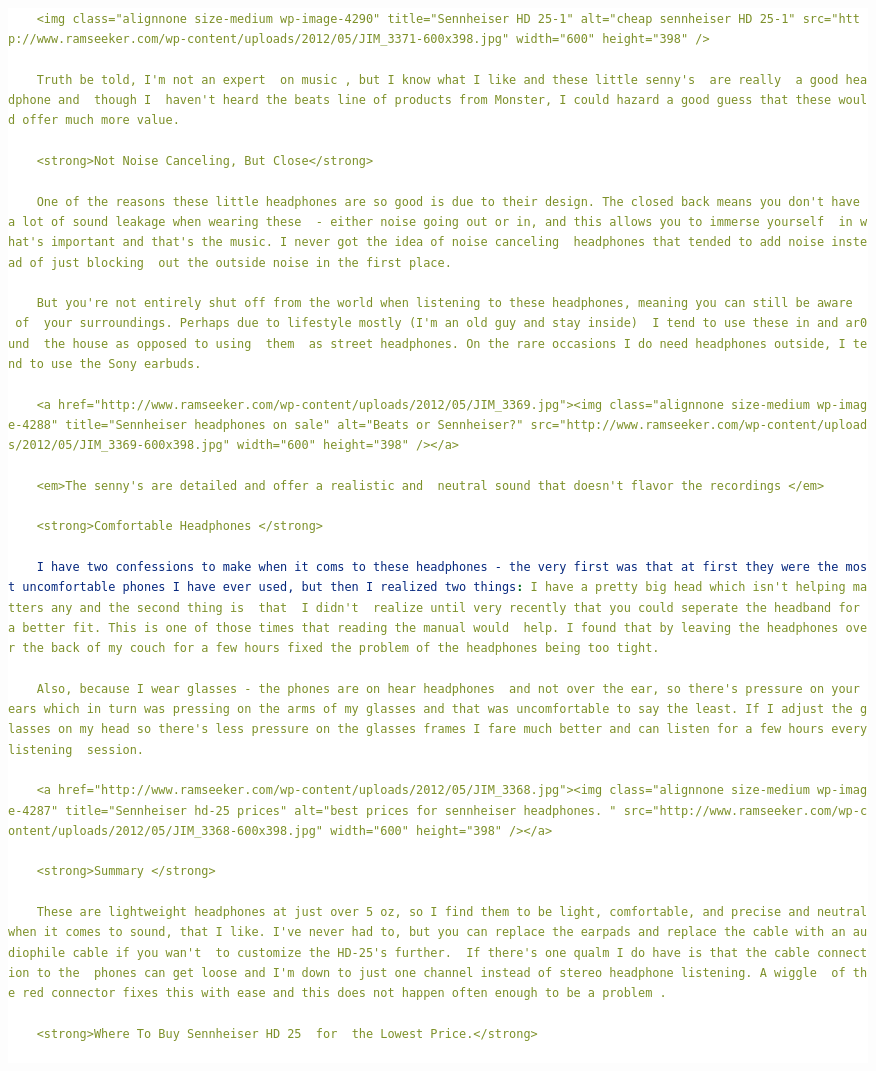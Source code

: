 ```yaml
    <img class="alignnone size-medium wp-image-4290" title="Sennheiser HD 25-1" alt="cheap sennheiser HD 25-1" src="http://www.ramseeker.com/wp-content/uploads/2012/05/JIM_3371-600x398.jpg" width="600" height="398" />
    
    Truth be told, I'm not an expert  on music , but I know what I like and these little senny's  are really  a good headphone and  though I  haven't heard the beats line of products from Monster, I could hazard a good guess that these would offer much more value.
    
    <strong>Not Noise Canceling, But Close</strong>
    
    One of the reasons these little headphones are so good is due to their design. The closed back means you don't have a lot of sound leakage when wearing these  - either noise going out or in, and this allows you to immerse yourself  in what's important and that's the music. I never got the idea of noise canceling  headphones that tended to add noise instead of just blocking  out the outside noise in the first place.
    
    But you're not entirely shut off from the world when listening to these headphones, meaning you can still be aware  of  your surroundings. Perhaps due to lifestyle mostly (I'm an old guy and stay inside)  I tend to use these in and ar0und  the house as opposed to using  them  as street headphones. On the rare occasions I do need headphones outside, I tend to use the Sony earbuds.
    
    <a href="http://www.ramseeker.com/wp-content/uploads/2012/05/JIM_3369.jpg"><img class="alignnone size-medium wp-image-4288" title="Sennheiser headphones on sale" alt="Beats or Sennheiser?" src="http://www.ramseeker.com/wp-content/uploads/2012/05/JIM_3369-600x398.jpg" width="600" height="398" /></a>
    
    <em>The senny's are detailed and offer a realistic and  neutral sound that doesn't flavor the recordings </em>
    
    <strong>Comfortable Headphones </strong>
    
    I have two confessions to make when it coms to these headphones - the very first was that at first they were the most uncomfortable phones I have ever used, but then I realized two things: I have a pretty big head which isn't helping matters any and the second thing is  that  I didn't  realize until very recently that you could seperate the headband for a better fit. This is one of those times that reading the manual would  help. I found that by leaving the headphones over the back of my couch for a few hours fixed the problem of the headphones being too tight.
    
    Also, because I wear glasses - the phones are on hear headphones  and not over the ear, so there's pressure on your ears which in turn was pressing on the arms of my glasses and that was uncomfortable to say the least. If I adjust the glasses on my head so there's less pressure on the glasses frames I fare much better and can listen for a few hours every listening  session.
    
    <a href="http://www.ramseeker.com/wp-content/uploads/2012/05/JIM_3368.jpg"><img class="alignnone size-medium wp-image-4287" title="Sennheiser hd-25 prices" alt="best prices for sennheiser headphones. " src="http://www.ramseeker.com/wp-content/uploads/2012/05/JIM_3368-600x398.jpg" width="600" height="398" /></a>
    
    <strong>Summary </strong>
    
    These are lightweight headphones at just over 5 oz, so I find them to be light, comfortable, and precise and neutral when it comes to sound, that I like. I've never had to, but you can replace the earpads and replace the cable with an audiophile cable if you wan't  to customize the HD-25's further.  If there's one qualm I do have is that the cable connection to the  phones can get loose and I'm down to just one channel instead of stereo headphone listening. A wiggle  of the red connector fixes this with ease and this does not happen often enough to be a problem .
    
    <strong>Where To Buy Sennheiser HD 25  for  the Lowest Price.</strong>
    
```